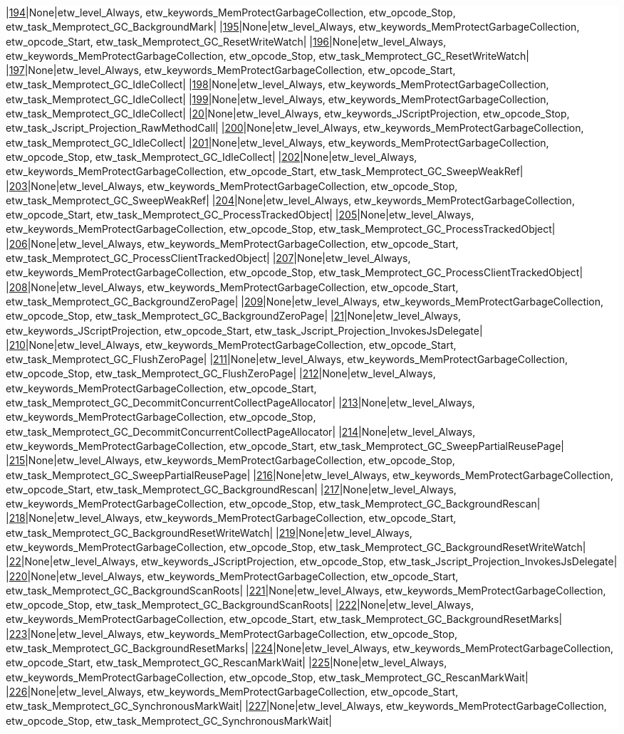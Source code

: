 |[194](events/event-194.md)|None|etw_level_Always, etw_keywords_MemProtectGarbageCollection, etw_opcode_Stop, etw_task_Memprotect_GC_BackgroundMark|
|[195](events/event-195.md)|None|etw_level_Always, etw_keywords_MemProtectGarbageCollection, etw_opcode_Start, etw_task_Memprotect_GC_ResetWriteWatch|
|[196](events/event-196.md)|None|etw_level_Always, etw_keywords_MemProtectGarbageCollection, etw_opcode_Stop, etw_task_Memprotect_GC_ResetWriteWatch|
|[197](events/event-197.md)|None|etw_level_Always, etw_keywords_MemProtectGarbageCollection, etw_opcode_Start, etw_task_Memprotect_GC_IdleCollect|
|[198](events/event-198.md)|None|etw_level_Always, etw_keywords_MemProtectGarbageCollection, etw_task_Memprotect_GC_IdleCollect|
|[199](events/event-199.md)|None|etw_level_Always, etw_keywords_MemProtectGarbageCollection, etw_task_Memprotect_GC_IdleCollect|
|[20](events/event-20.md)|None|etw_level_Always, etw_keywords_JScriptProjection, etw_opcode_Stop, etw_task_Jscript_Projection_RawMethodCall|
|[200](events/event-200.md)|None|etw_level_Always, etw_keywords_MemProtectGarbageCollection, etw_task_Memprotect_GC_IdleCollect|
|[201](events/event-201.md)|None|etw_level_Always, etw_keywords_MemProtectGarbageCollection, etw_opcode_Stop, etw_task_Memprotect_GC_IdleCollect|
|[202](events/event-202.md)|None|etw_level_Always, etw_keywords_MemProtectGarbageCollection, etw_opcode_Start, etw_task_Memprotect_GC_SweepWeakRef|
|[203](events/event-203.md)|None|etw_level_Always, etw_keywords_MemProtectGarbageCollection, etw_opcode_Stop, etw_task_Memprotect_GC_SweepWeakRef|
|[204](events/event-204.md)|None|etw_level_Always, etw_keywords_MemProtectGarbageCollection, etw_opcode_Start, etw_task_Memprotect_GC_ProcessTrackedObject|
|[205](events/event-205.md)|None|etw_level_Always, etw_keywords_MemProtectGarbageCollection, etw_opcode_Stop, etw_task_Memprotect_GC_ProcessTrackedObject|
|[206](events/event-206.md)|None|etw_level_Always, etw_keywords_MemProtectGarbageCollection, etw_opcode_Start, etw_task_Memprotect_GC_ProcessClientTrackedObject|
|[207](events/event-207.md)|None|etw_level_Always, etw_keywords_MemProtectGarbageCollection, etw_opcode_Stop, etw_task_Memprotect_GC_ProcessClientTrackedObject|
|[208](events/event-208.md)|None|etw_level_Always, etw_keywords_MemProtectGarbageCollection, etw_opcode_Start, etw_task_Memprotect_GC_BackgroundZeroPage|
|[209](events/event-209.md)|None|etw_level_Always, etw_keywords_MemProtectGarbageCollection, etw_opcode_Stop, etw_task_Memprotect_GC_BackgroundZeroPage|
|[21](events/event-21.md)|None|etw_level_Always, etw_keywords_JScriptProjection, etw_opcode_Start, etw_task_Jscript_Projection_InvokesJsDelegate|
|[210](events/event-210.md)|None|etw_level_Always, etw_keywords_MemProtectGarbageCollection, etw_opcode_Start, etw_task_Memprotect_GC_FlushZeroPage|
|[211](events/event-211.md)|None|etw_level_Always, etw_keywords_MemProtectGarbageCollection, etw_opcode_Stop, etw_task_Memprotect_GC_FlushZeroPage|
|[212](events/event-212.md)|None|etw_level_Always, etw_keywords_MemProtectGarbageCollection, etw_opcode_Start, etw_task_Memprotect_GC_DecommitConcurrentCollectPageAllocator|
|[213](events/event-213.md)|None|etw_level_Always, etw_keywords_MemProtectGarbageCollection, etw_opcode_Stop, etw_task_Memprotect_GC_DecommitConcurrentCollectPageAllocator|
|[214](events/event-214.md)|None|etw_level_Always, etw_keywords_MemProtectGarbageCollection, etw_opcode_Start, etw_task_Memprotect_GC_SweepPartialReusePage|
|[215](events/event-215.md)|None|etw_level_Always, etw_keywords_MemProtectGarbageCollection, etw_opcode_Stop, etw_task_Memprotect_GC_SweepPartialReusePage|
|[216](events/event-216.md)|None|etw_level_Always, etw_keywords_MemProtectGarbageCollection, etw_opcode_Start, etw_task_Memprotect_GC_BackgroundRescan|
|[217](events/event-217.md)|None|etw_level_Always, etw_keywords_MemProtectGarbageCollection, etw_opcode_Stop, etw_task_Memprotect_GC_BackgroundRescan|
|[218](events/event-218.md)|None|etw_level_Always, etw_keywords_MemProtectGarbageCollection, etw_opcode_Start, etw_task_Memprotect_GC_BackgroundResetWriteWatch|
|[219](events/event-219.md)|None|etw_level_Always, etw_keywords_MemProtectGarbageCollection, etw_opcode_Stop, etw_task_Memprotect_GC_BackgroundResetWriteWatch|
|[22](events/event-22.md)|None|etw_level_Always, etw_keywords_JScriptProjection, etw_opcode_Stop, etw_task_Jscript_Projection_InvokesJsDelegate|
|[220](events/event-220.md)|None|etw_level_Always, etw_keywords_MemProtectGarbageCollection, etw_opcode_Start, etw_task_Memprotect_GC_BackgroundScanRoots|
|[221](events/event-221.md)|None|etw_level_Always, etw_keywords_MemProtectGarbageCollection, etw_opcode_Stop, etw_task_Memprotect_GC_BackgroundScanRoots|
|[222](events/event-222.md)|None|etw_level_Always, etw_keywords_MemProtectGarbageCollection, etw_opcode_Start, etw_task_Memprotect_GC_BackgroundResetMarks|
|[223](events/event-223.md)|None|etw_level_Always, etw_keywords_MemProtectGarbageCollection, etw_opcode_Stop, etw_task_Memprotect_GC_BackgroundResetMarks|
|[224](events/event-224.md)|None|etw_level_Always, etw_keywords_MemProtectGarbageCollection, etw_opcode_Start, etw_task_Memprotect_GC_RescanMarkWait|
|[225](events/event-225.md)|None|etw_level_Always, etw_keywords_MemProtectGarbageCollection, etw_opcode_Stop, etw_task_Memprotect_GC_RescanMarkWait|
|[226](events/event-226.md)|None|etw_level_Always, etw_keywords_MemProtectGarbageCollection, etw_opcode_Start, etw_task_Memprotect_GC_SynchronousMarkWait|
|[227](events/event-227.md)|None|etw_level_Always, etw_keywords_MemProtectGarbageCollection, etw_opcode_Stop, etw_task_Memprotect_GC_SynchronousMarkWait|